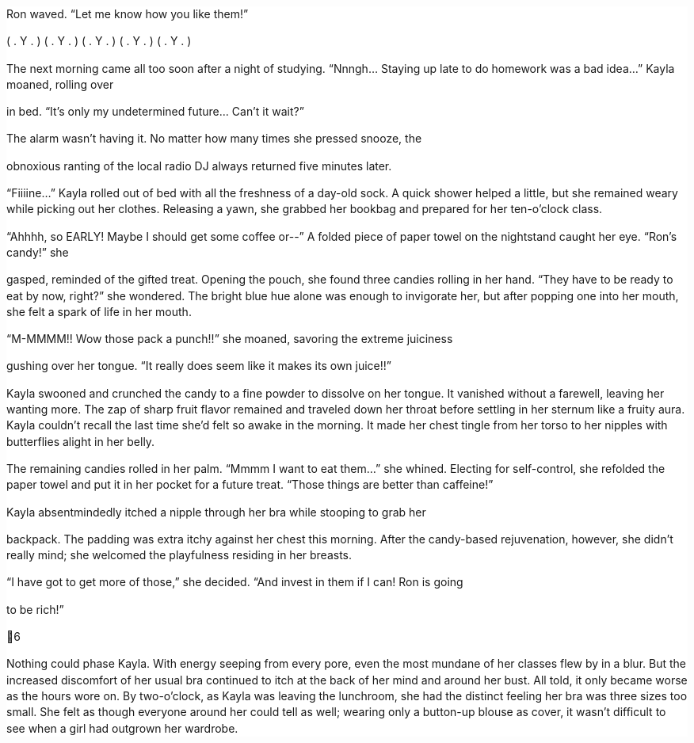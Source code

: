 Ron waved. “Let me know how you like them!”

( . Y . )   ( . Y . )   ( . Y . )   ( . Y . )   ( . Y . )

The next morning came all too soon after a night of studying.
“Nnngh… Staying up late to do homework was a bad idea…” Kayla moaned, rolling over

in bed. “It’s only my undetermined future… Can’t it wait?”

The alarm wasn’t having it. No matter how many times she pressed snooze, the

obnoxious ranting of the local radio DJ always returned five minutes later.

“Fiiiine…”
Kayla rolled out of bed with all the freshness of a day-old sock. A quick shower helped a
little, but she remained weary while picking out her clothes. Releasing a yawn, she grabbed her
bookbag and prepared for her ten-o’clock class.

“Ahhhh, so EARLY! Maybe I should get some coffee or--”
A folded piece of paper towel on the nightstand caught her eye. “Ron’s candy!” she

gasped, reminded of the gifted treat. Opening the pouch, she found three candies rolling in her
hand. “They have to be ready to eat by now, right?” she wondered. The bright blue hue alone
was enough to invigorate her, but after popping one into her mouth, she felt a spark of life in her
mouth.

“M-MMMM!! Wow those pack a punch!!” she moaned, savoring the extreme juiciness

gushing over her tongue. “It really does seem like it makes its own juice!!”

Kayla swooned and crunched the candy to a fine powder to dissolve on her tongue. It
vanished without a farewell, leaving her wanting more. The zap of sharp fruit flavor remained
and traveled down her throat before settling in her sternum like a fruity aura. Kayla couldn’t
recall the last time she’d felt so awake in the morning. It made her chest tingle from her torso to
her nipples with butterflies alight in her belly.

The remaining candies rolled in her palm. “Mmmm I want to eat them…” she whined.
Electing for self-control, she refolded the paper towel and put it in her pocket for a future treat.
“Those things are better than caffeine!”

Kayla absentmindedly itched a nipple through her bra while stooping to grab her

backpack. The padding was extra itchy against her chest this morning. After the candy-based
rejuvenation, however, she didn’t really mind; she welcomed the playfulness residing in her
breasts.

“I have got to get more of those,” she decided. “And invest in them if I can! Ron is going

to be rich!”

6

Nothing could phase Kayla. With energy seeping from every pore, even the most
mundane of her classes flew by in a blur. But the increased discomfort of her usual bra continued
to itch at the back of her mind and around her bust. All told, it only became worse as the hours
wore on. By two-o’clock, as Kayla was leaving the lunchroom, she had the distinct feeling her
bra was three sizes too small. She felt as though everyone around her could tell as well; wearing
only a button-up blouse as cover, it wasn’t difficult to see when a girl had outgrown her
wardrobe.

